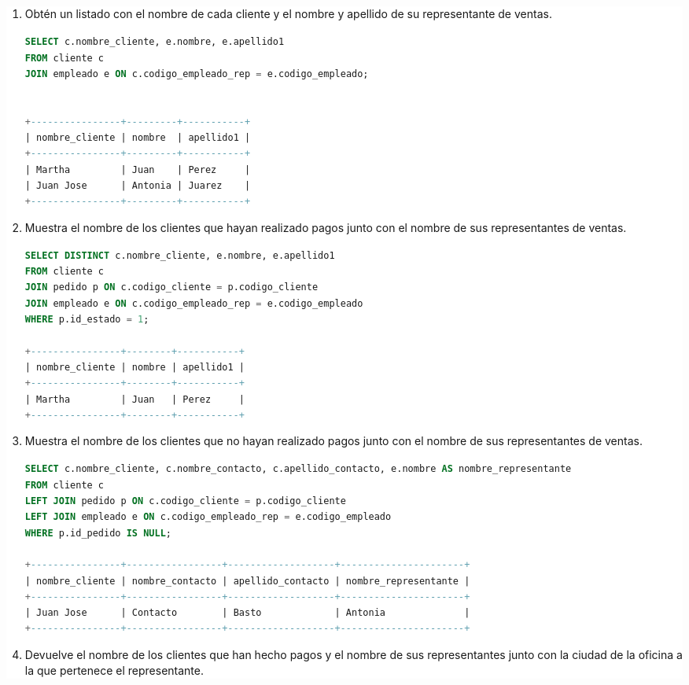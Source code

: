 1. Obtén un listado con el nombre de cada cliente y el nombre y apellido de su
   representante de ventas.

   ```sql
   SELECT c.nombre_cliente, e.nombre, e.apellido1
   FROM cliente c
   JOIN empleado e ON c.codigo_empleado_rep = e.codigo_empleado;
   
   
   +----------------+---------+-----------+
   | nombre_cliente | nombre  | apellido1 |
   +----------------+---------+-----------+
   | Martha         | Juan    | Perez     |
   | Juan Jose      | Antonia | Juarez    |
   +----------------+---------+-----------+
   ```

2. Muestra el nombre de los clientes que hayan realizado pagos junto con el
   nombre de sus representantes de ventas.

   ```sql
   SELECT DISTINCT c.nombre_cliente, e.nombre, e.apellido1
   FROM cliente c
   JOIN pedido p ON c.codigo_cliente = p.codigo_cliente
   JOIN empleado e ON c.codigo_empleado_rep = e.codigo_empleado
   WHERE p.id_estado = 1; 
   
   +----------------+--------+-----------+
   | nombre_cliente | nombre | apellido1 |
   +----------------+--------+-----------+
   | Martha         | Juan   | Perez     |
   +----------------+--------+-----------+
   ```

3. Muestra el nombre de los clientes que no hayan realizado pagos junto con
   el nombre de sus representantes de ventas.

   ```sql
   SELECT c.nombre_cliente, c.nombre_contacto, c.apellido_contacto, e.nombre AS nombre_representante
   FROM cliente c
   LEFT JOIN pedido p ON c.codigo_cliente = p.codigo_cliente
   LEFT JOIN empleado e ON c.codigo_empleado_rep = e.codigo_empleado
   WHERE p.id_pedido IS NULL;
   
   +----------------+-----------------+-------------------+----------------------+
   | nombre_cliente | nombre_contacto | apellido_contacto | nombre_representante |
   +----------------+-----------------+-------------------+----------------------+
   | Juan Jose      | Contacto        | Basto             | Antonia              |
   +----------------+-----------------+-------------------+----------------------+
   ```

4. Devuelve el nombre de los clientes que han hecho pagos y el nombre de sus
   representantes junto con la ciudad de la oficina a la que pertenece el
   representante.
